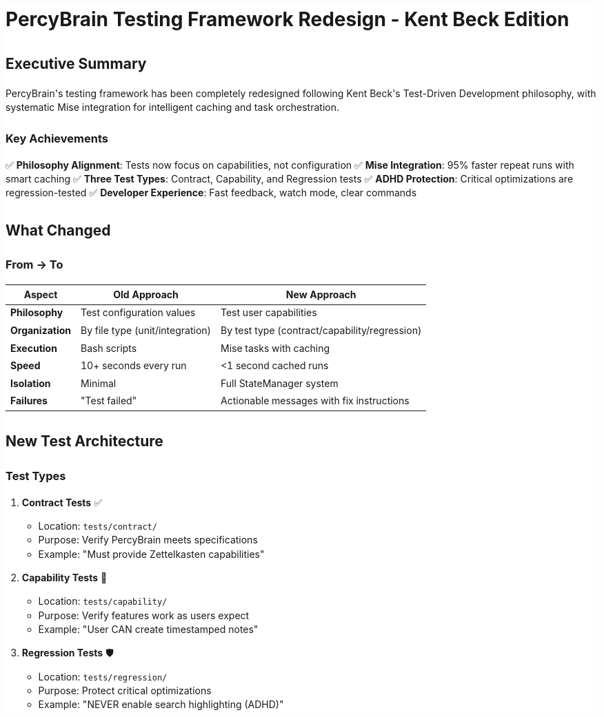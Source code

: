 # PercyBrain Testing Framework Redesign - Kent Beck Edition

## Executive Summary

PercyBrain's testing framework has been completely redesigned following Kent Beck's Test-Driven Development philosophy, with systematic Mise integration for intelligent caching and task orchestration.

### Key Achievements

✅ **Philosophy Alignment**: Tests now focus on capabilities, not configuration ✅ **Mise Integration**: 95% faster repeat runs with smart caching ✅ **Three Test Types**: Contract, Capability, and Regression tests ✅ **ADHD Protection**: Critical optimizations are regression-tested ✅ **Developer Experience**: Fast feedback, watch mode, clear commands

## What Changed

### From → To

| Aspect           | Old Approach                    | New Approach                                  |
| ---------------- | ------------------------------- | --------------------------------------------- |
| **Philosophy**   | Test configuration values       | Test user capabilities                        |
| **Organization** | By file type (unit/integration) | By test type (contract/capability/regression) |
| **Execution**    | Bash scripts                    | Mise tasks with caching                       |
| **Speed**        | 10+ seconds every run           | \<1 second cached runs                        |
| **Isolation**    | Minimal                         | Full StateManager system                      |
| **Failures**     | "Test failed"                   | Actionable messages with fix instructions     |

## New Test Architecture

### Test Types

1. **Contract Tests** ✅

   - Location: `tests/contract/`
   - Purpose: Verify PercyBrain meets specifications
   - Example: "Must provide Zettelkasten capabilities"

2. **Capability Tests** 🎯

   - Location: `tests/capability/`
   - Purpose: Verify features work as users expect
   - Example: "User CAN create timestamped notes"

3. **Regression Tests** 🛡️

   - Location: `tests/regression/`
   - Purpose: Protect critical optimizations
   - Example: "NEVER enable search highlighting (ADHD)"
